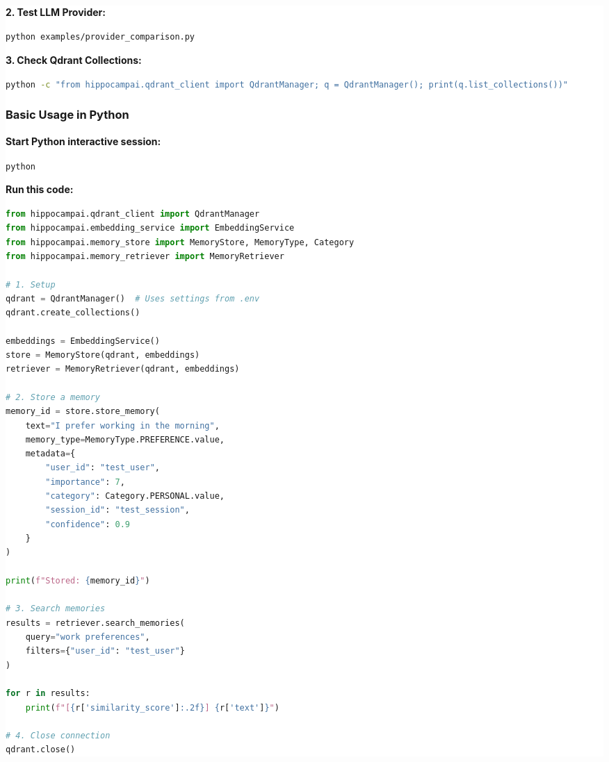 **2. Test LLM Provider:**
```bash
python examples/provider_comparison.py
```

**3. Check Qdrant Collections:**
```bash
python -c "from hippocampai.qdrant_client import QdrantManager; q = QdrantManager(); print(q.list_collections())"
```

### Basic Usage in Python

**Start Python interactive session:**
```bash
python
```

**Run this code:**
```python
from hippocampai.qdrant_client import QdrantManager
from hippocampai.embedding_service import EmbeddingService
from hippocampai.memory_store import MemoryStore, MemoryType, Category
from hippocampai.memory_retriever import MemoryRetriever

# 1. Setup
qdrant = QdrantManager()  # Uses settings from .env
qdrant.create_collections()

embeddings = EmbeddingService()
store = MemoryStore(qdrant, embeddings)
retriever = MemoryRetriever(qdrant, embeddings)

# 2. Store a memory
memory_id = store.store_memory(
    text="I prefer working in the morning",
    memory_type=MemoryType.PREFERENCE.value,
    metadata={
        "user_id": "test_user",
        "importance": 7,
        "category": Category.PERSONAL.value,
        "session_id": "test_session",
        "confidence": 0.9
    }
)

print(f"Stored: {memory_id}")

# 3. Search memories
results = retriever.search_memories(
    query="work preferences",
    filters={"user_id": "test_user"}
)

for r in results:
    print(f"[{r['similarity_score']:.2f}] {r['text']}")

# 4. Close connection
qdrant.close()
```
